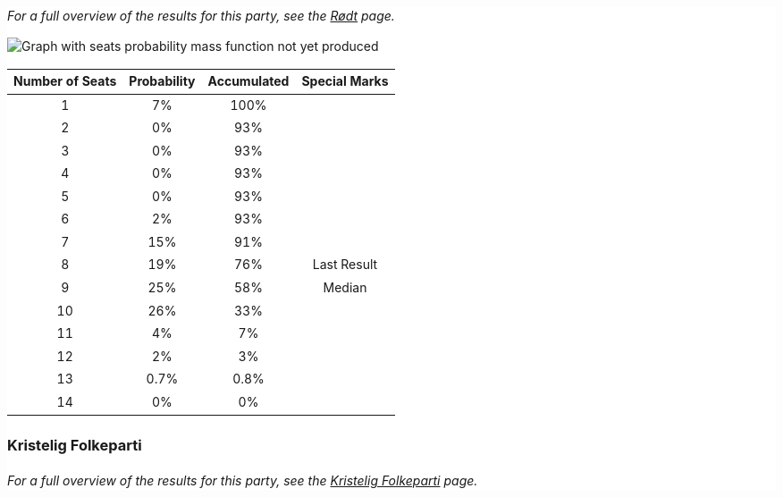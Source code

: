 *For a full overview of the results for this party, see the [Rødt](party-rødt.html) page.*

![Graph with seats probability mass function not yet produced](2024-01-13-Norstat-seats-pmf-rødt.png "Seats Probability Mass Function")

| Number of Seats | Probability | Accumulated | Special Marks |
|:---------------:|:-----------:|:-----------:|:-------------:|
| 1 | 7% | 100% |  |
| 2 | 0% | 93% |  |
| 3 | 0% | 93% |  |
| 4 | 0% | 93% |  |
| 5 | 0% | 93% |  |
| 6 | 2% | 93% |  |
| 7 | 15% | 91% |  |
| 8 | 19% | 76% | Last Result |
| 9 | 25% | 58% | Median |
| 10 | 26% | 33% |  |
| 11 | 4% | 7% |  |
| 12 | 2% | 3% |  |
| 13 | 0.7% | 0.8% |  |
| 14 | 0% | 0% |  |

### Kristelig Folkeparti

*For a full overview of the results for this party, see the [Kristelig Folkeparti](party-kristeligfolkeparti.html) page.*
